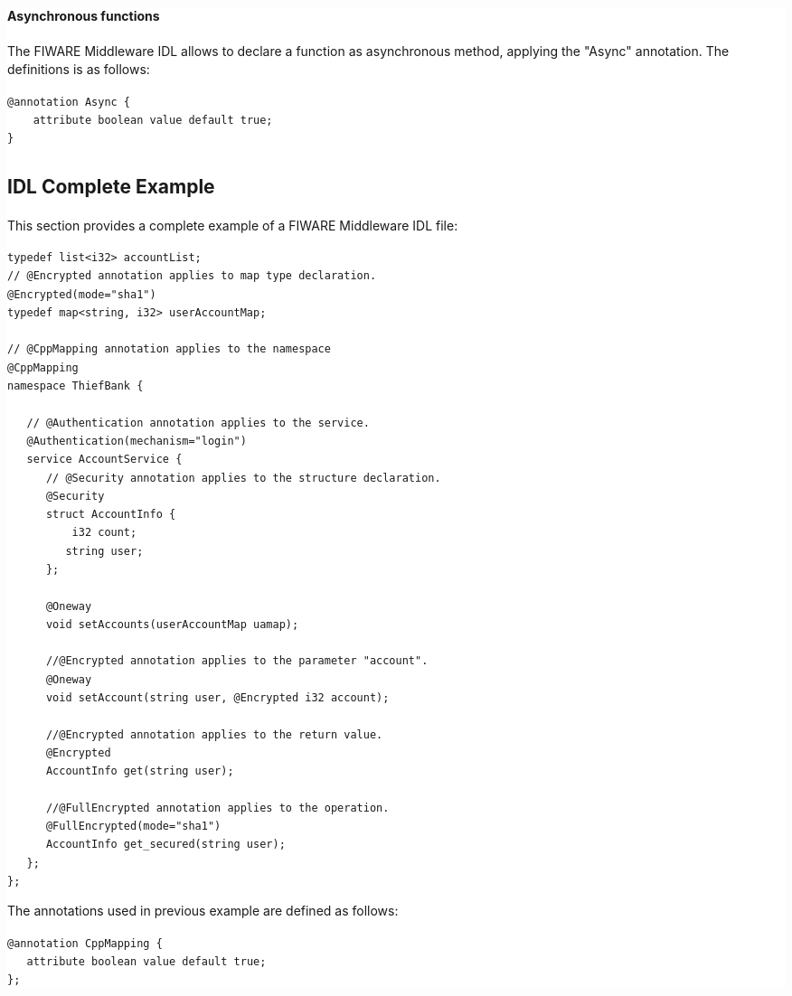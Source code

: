 #### Asynchronous functions

The FIWARE Middleware IDL allows to declare a function as asynchronous
method, applying the "Async" annotation. The definitions is as follows:

    @annotation Async {
        attribute boolean value default true;
    }

IDL Complete Example
--------------------

This section provides a complete example of a FIWARE Middleware IDL
file:

    typedef list<i32> accountList;
    // @Encrypted annotation applies to map type declaration.
    @Encrypted(mode="sha1")
    typedef map<string, i32> userAccountMap;

    // @CppMapping annotation applies to the namespace
    @CppMapping
    namespace ThiefBank {

       // @Authentication annotation applies to the service.
       @Authentication(mechanism="login")
       service AccountService {
          // @Security annotation applies to the structure declaration.
          @Security
          struct AccountInfo {
              i32 count;
             string user;
          };

          @Oneway
          void setAccounts(userAccountMap uamap);

          //@Encrypted annotation applies to the parameter "account".
          @Oneway
          void setAccount(string user, @Encrypted i32 account);

          //@Encrypted annotation applies to the return value.
          @Encrypted
          AccountInfo get(string user);

          //@FullEncrypted annotation applies to the operation.
          @FullEncrypted(mode="sha1")
          AccountInfo get_secured(string user);   
       };
    };

The annotations used in previous example are defined as follows:

    @annotation CppMapping {
       attribute boolean value default true;
    };
